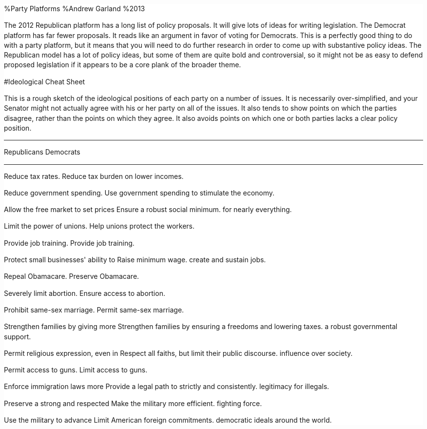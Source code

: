 %Party Platforms
%Andrew Garland
%2013



The 2012 Republican platform has a long list of policy proposals. It will give lots of ideas for writing legislation. The Democrat platform has far fewer proposals. It reads like an argument in favor of voting for Democrats. This is a perfectly good thing to do with a party platform, but it means that you will need to do further research in order to come up with substantive policy ideas. The Republican model has a lot of policy ideas, but some of them are quite bold and controversial, so it might not be as easy to defend proposed legislation if it appears to be a core plank of the broader theme.

#Ideological Cheat Sheet

This is a rough sketch of the ideological positions of each party on a number of issues. It is necessarily over-simplified, and your Senator might not actually agree with his or her party on all of the issues. It also tends to show points on which the parties disagree, rather than the points on which they agree. It also avoids points on which one or both parties lacks a clear policy position.


--------------------------------------- ---------------------------------------
Republicans                             Democrats
--------------------------------------- ---------------------------------------
Reduce tax rates.                       Reduce tax burden on lower incomes.

Reduce government spending.             Use government spending to stimulate
                                        the economy.

Allow the free market to set prices     Ensure a robust social minimum.
for nearly everything.

Limit the power of unions.              Help unions protect the workers.

Provide job training.                   Provide job training.

Protect small businesses' ability to    Raise minimum wage.
create and sustain jobs.            

Repeal Obamacare.                       Preserve Obamacare.

Severely limit abortion.                Ensure access to abortion.

Prohibit same-sex marriage.             Permit same-sex marriage.

Strengthen families by giving more      Strengthen families by ensuring a
freedoms and lowering taxes.            a robust governmental support.

Permit religious expression, even in    Respect all faiths, but limit their
public discourse.                       influence over society.

Permit access to guns.                  Limit access to guns.

Enforce immigration laws more           Provide a legal path to 
strictly and consistently.              legitimacy for illegals.

Preserve a strong and respected         Make the military more efficient.
fighting force.

Use the military to advance             Limit American foreign commitments.
democratic ideals around the world.
